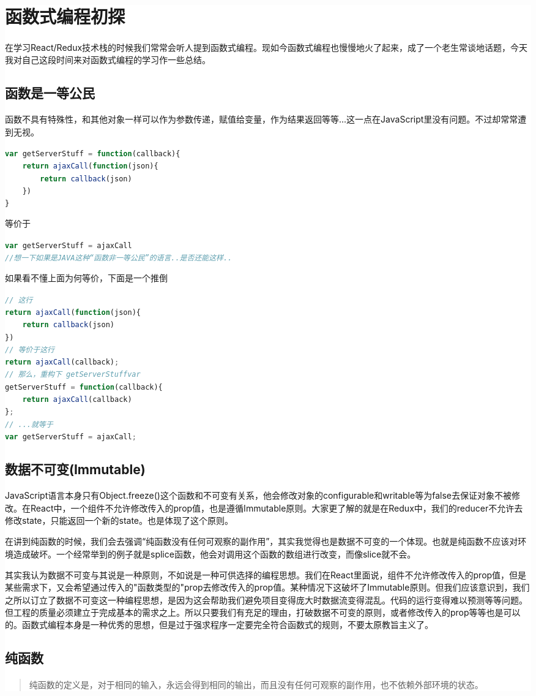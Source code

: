 # 函数式编程初探

在学习React/Redux技术栈的时候我们常常会听人提到函数式编程。现如今函数式编程也慢慢地火了起来，成了一个老生常谈地话题，今天我对自己这段时间来对函数式编程的学习作一些总结。

## 函数是一等公民

函数不具有特殊性，和其他对象一样可以作为参数传递，赋值给变量，作为结果返回等等...这一点在JavaScript里没有问题。不过却常常遭到无视。

```js
var getServerStuff = function(callback){
    return ajaxCall(function(json){
        return callback(json)
    })
}
```
等价于
```js
var getServerStuff = ajaxCall
//想一下如果是JAVA这种“函数非一等公民”的语言..是否还能这样..
```

如果看不懂上面为何等价，下面是一个推倒
```js
// 这行
return ajaxCall(function(json){
    return callback(json)
})
// 等价于这行
return ajaxCall(callback);
// 那么，重构下 getServerStuffvar 
getServerStuff = function(callback){
    return ajaxCall(callback)
};
// ...就等于
var getServerStuff = ajaxCall;
```

## 数据不可变(Immutable)
JavaScript语言本身只有Object.freeze()这个函数和不可变有关系，他会修改对象的configurable和writable等为false去保证对象不被修改。在React中，一个组件不允许修改传入的prop值，也是遵循Immutable原则。大家更了解的就是在Redux中，我们的reducer不允许去修改state，只能返回一个新的state。也是体现了这个原则。

在讲到纯函数的时候，我们会去强调“纯函数没有任何可观察的副作用”，其实我觉得也是数据不可变的一个体现。也就是纯函数不应该对环境造成破坏。一个经常举到的例子就是splice函数，他会对调用这个函数的数组进行改变，而像slice就不会。

其实我认为数据不可变与其说是一种原则，不如说是一种可供选择的编程思想。我们在React里面说，组件不允许修改传入的prop值，但是某些需求下，又会希望通过传入的"函数类型的"prop去修改传入的prop值。某种情况下这破坏了Immutable原则。但我们应该意识到，我们之所以订立了数据不可变这一种编程思想，是因为这会帮助我们避免项目变得庞大时数据流变得混乱。代码的运行变得难以预测等等问题。但工程的质量必须建立于完成基本的需求之上。所以只要我们有充足的理由，打破数据不可变的原则，或者修改传入的prop等等也是可以的。函数式编程本身是一种优秀的思想，但是过于强求程序一定要完全符合函数式的规则，不要太原教旨主义了。

## 纯函数

> 纯函数的定义是，对于相同的输入，永远会得到相同的输出，而且没有任何可观察的副作用，也不依赖外部环境的状态。
